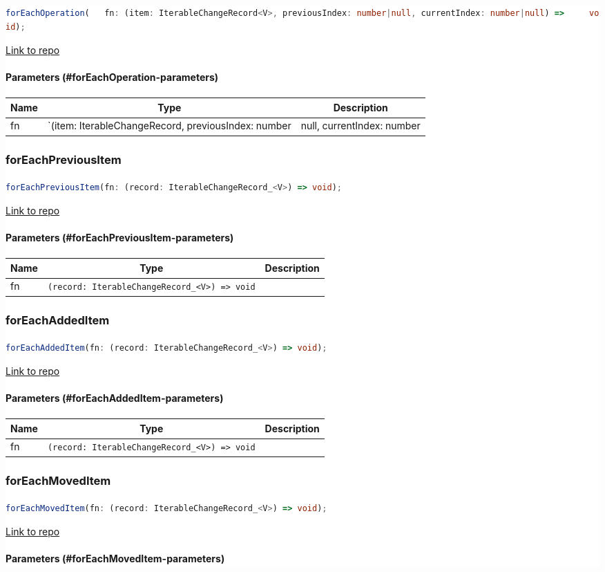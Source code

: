 ```ts
forEachOperation(   fn: (item: IterableChangeRecord<V>, previousIndex: number|null, currentIndex: number|null) =>     void);
```

[Link to repo](https://github.com/timdeschryver/angular/blob/master/packages/core/src/change_detection/differs/default_iterable_differ.ts#L65-L115)

#### Parameters (#forEachOperation-parameters)

| Name | Type                                                   | Description                |
| ---- | ------------------------------------------------------ | -------------------------- |
| fn   | `(item: IterableChangeRecord<V>, previousIndex: number | null, currentIndex: number | null) => void` |  |

### forEachPreviousItem

```ts
forEachPreviousItem(fn: (record: IterableChangeRecord_<V>) => void);
```

[Link to repo](https://github.com/timdeschryver/angular/blob/master/packages/core/src/change_detection/differs/default_iterable_differ.ts#L117-L122)

#### Parameters (#forEachPreviousItem-parameters)

| Name | Type                                         | Description |
| ---- | -------------------------------------------- | ----------- |
| fn   | `(record: IterableChangeRecord_<V>) => void` |             |

### forEachAddedItem

```ts
forEachAddedItem(fn: (record: IterableChangeRecord_<V>) => void);
```

[Link to repo](https://github.com/timdeschryver/angular/blob/master/packages/core/src/change_detection/differs/default_iterable_differ.ts#L124-L129)

#### Parameters (#forEachAddedItem-parameters)

| Name | Type                                         | Description |
| ---- | -------------------------------------------- | ----------- |
| fn   | `(record: IterableChangeRecord_<V>) => void` |             |

### forEachMovedItem

```ts
forEachMovedItem(fn: (record: IterableChangeRecord_<V>) => void);
```

[Link to repo](https://github.com/timdeschryver/angular/blob/master/packages/core/src/change_detection/differs/default_iterable_differ.ts#L131-L136)

#### Parameters (#forEachMovedItem-parameters)

